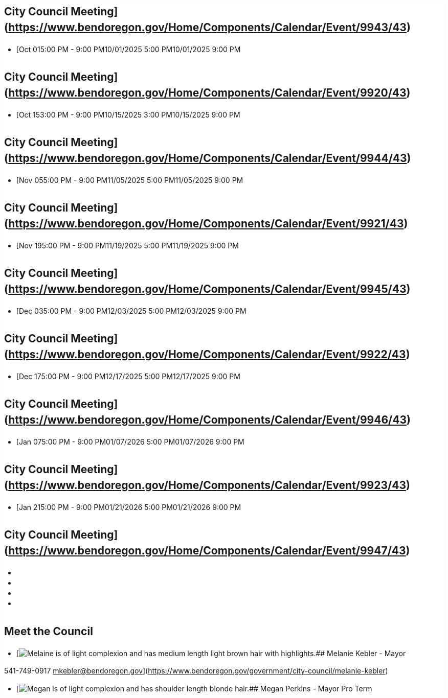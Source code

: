 ##  City Council Meeting](https://www.bendoregon.gov/Home/Components/Calendar/Event/9943/43) 
 *  [Oct 015:00 PM - 9:00 PM10/01/2025 5:00 PM10/01/2025 9:00 PM   

##  City Council Meeting](https://www.bendoregon.gov/Home/Components/Calendar/Event/9920/43) 
 *  [Oct 153:00 PM - 9:00 PM10/15/2025 3:00 PM10/15/2025 9:00 PM   

##  City Council Meeting](https://www.bendoregon.gov/Home/Components/Calendar/Event/9944/43) 
 *  [Nov 055:00 PM - 9:00 PM11/05/2025 5:00 PM11/05/2025 9:00 PM   

##  City Council Meeting](https://www.bendoregon.gov/Home/Components/Calendar/Event/9921/43) 
 *  [Nov 195:00 PM - 9:00 PM11/19/2025 5:00 PM11/19/2025 9:00 PM   

##  City Council Meeting](https://www.bendoregon.gov/Home/Components/Calendar/Event/9945/43) 
 *  [Dec 035:00 PM - 9:00 PM12/03/2025 5:00 PM12/03/2025 9:00 PM   

##  City Council Meeting](https://www.bendoregon.gov/Home/Components/Calendar/Event/9922/43) 
 *  [Dec 175:00 PM - 9:00 PM12/17/2025 5:00 PM12/17/2025 9:00 PM   

##  City Council Meeting](https://www.bendoregon.gov/Home/Components/Calendar/Event/9946/43) 
 *  [Jan 075:00 PM - 9:00 PM01/07/2026 5:00 PM01/07/2026 9:00 PM   

##  City Council Meeting](https://www.bendoregon.gov/Home/Components/Calendar/Event/9923/43) 
 *  [Jan 215:00 PM - 9:00 PM01/21/2026 5:00 PM01/21/2026 9:00 PM   

##  City Council Meeting](https://www.bendoregon.gov/Home/Components/Calendar/Event/9947/43) 
 * 
 * 
 * 
 * 

## Meet the Council

 *  [![Melaine is of light complexion and has medium length light brown hair with highlights.](images/eb3e66fdea235b87b8914ecdc347a5c04658636574662b845be8825d686f6f95.jpg)## Melanie Kebler - Mayor  

541-749-0917 mkebler@bendoregon.gov](https://www.bendoregon.gov/government/city-council/melanie-kebler) 
 *  [![Megan is of light complexion and has shoulder length blonde hair.](images/72359c8d25c364050983dadd22b8f68d45aac2960e9fc2beb92153d19a7412ef.jpg)## Megan Perkins - Mayor Pro Term  
